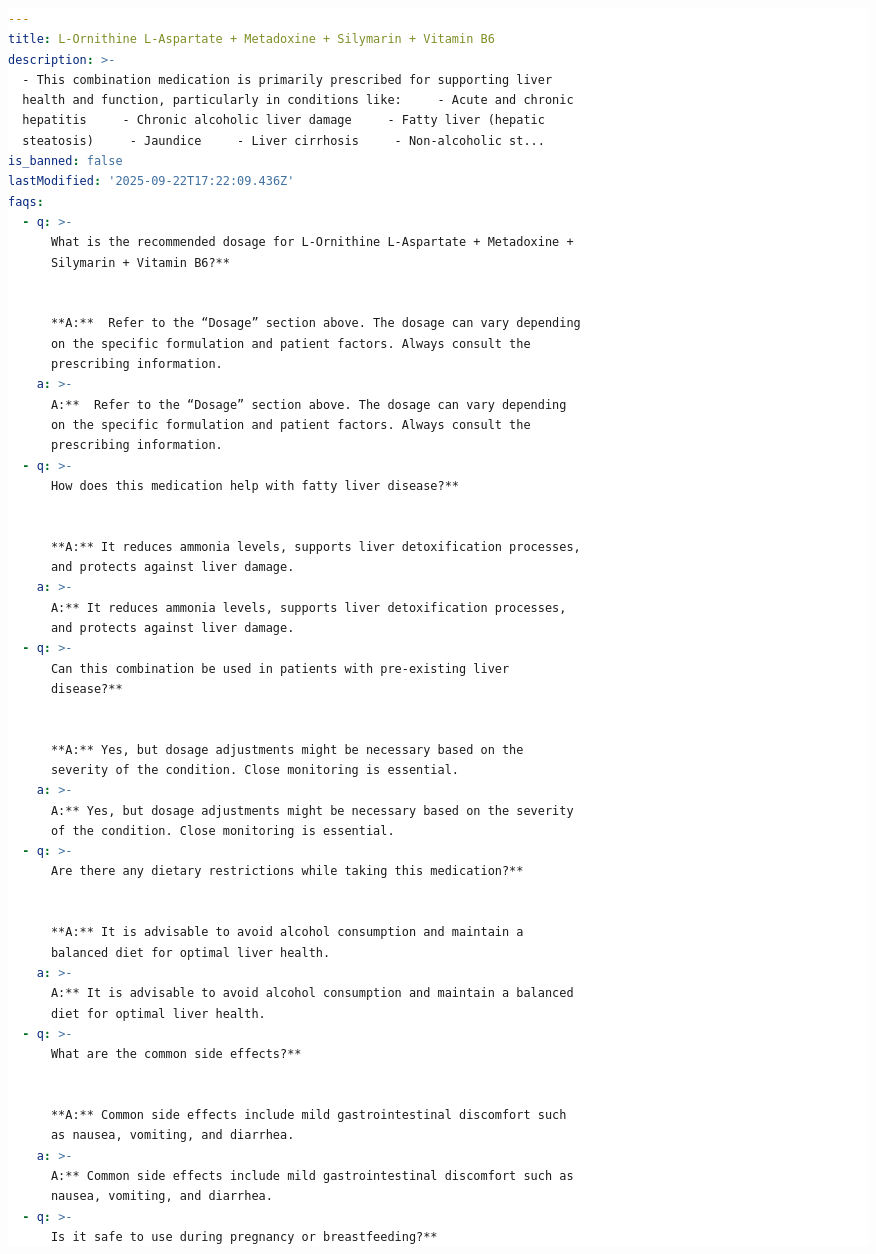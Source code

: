 ```yaml
---
title: L-Ornithine L-Aspartate + Metadoxine + Silymarin + Vitamin B6
description: >-
  - This combination medication is primarily prescribed for supporting liver
  health and function, particularly in conditions like:     - Acute and chronic
  hepatitis     - Chronic alcoholic liver damage     - Fatty liver (hepatic
  steatosis)     - Jaundice     - Liver cirrhosis     - Non-alcoholic st...
is_banned: false
lastModified: '2025-09-22T17:22:09.436Z'
faqs:
  - q: >-
      What is the recommended dosage for L-Ornithine L-Aspartate + Metadoxine +
      Silymarin + Vitamin B6?**


      **A:**  Refer to the “Dosage” section above. The dosage can vary depending
      on the specific formulation and patient factors. Always consult the
      prescribing information.
    a: >-
      A:**  Refer to the “Dosage” section above. The dosage can vary depending
      on the specific formulation and patient factors. Always consult the
      prescribing information.
  - q: >-
      How does this medication help with fatty liver disease?**


      **A:** It reduces ammonia levels, supports liver detoxification processes,
      and protects against liver damage.
    a: >-
      A:** It reduces ammonia levels, supports liver detoxification processes,
      and protects against liver damage.
  - q: >-
      Can this combination be used in patients with pre-existing liver
      disease?**


      **A:** Yes, but dosage adjustments might be necessary based on the
      severity of the condition. Close monitoring is essential.
    a: >-
      A:** Yes, but dosage adjustments might be necessary based on the severity
      of the condition. Close monitoring is essential.
  - q: >-
      Are there any dietary restrictions while taking this medication?**


      **A:** It is advisable to avoid alcohol consumption and maintain a
      balanced diet for optimal liver health.
    a: >-
      A:** It is advisable to avoid alcohol consumption and maintain a balanced
      diet for optimal liver health.
  - q: >-
      What are the common side effects?**


      **A:** Common side effects include mild gastrointestinal discomfort such
      as nausea, vomiting, and diarrhea.
    a: >-
      A:** Common side effects include mild gastrointestinal discomfort such as
      nausea, vomiting, and diarrhea.
  - q: >-
      Is it safe to use during pregnancy or breastfeeding?**


```